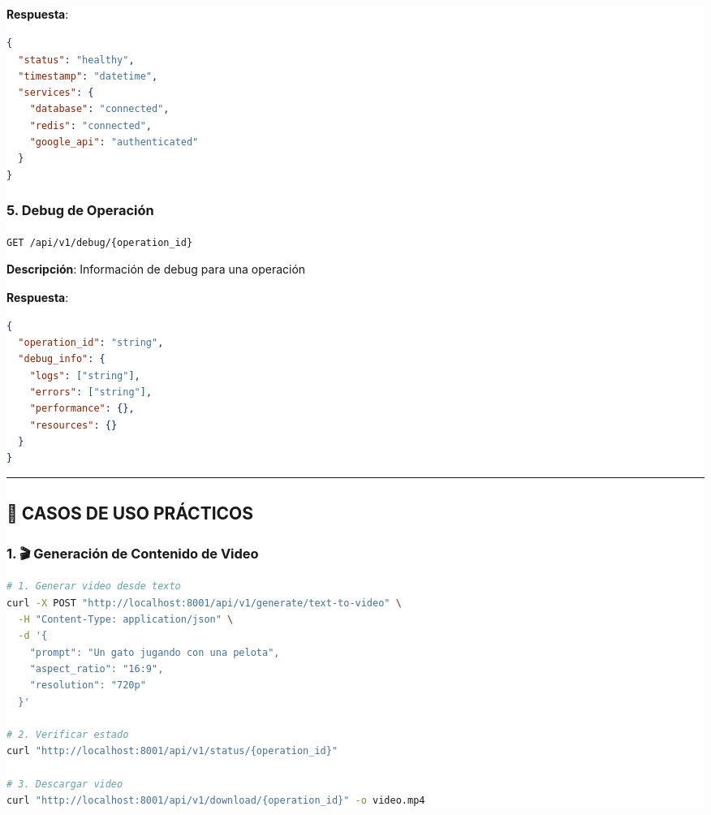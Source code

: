 **Respuesta**:
```json
{
  "status": "healthy",
  "timestamp": "datetime",
  "services": {
    "database": "connected",
    "redis": "connected",
    "google_api": "authenticated"
  }
}
```

### **5. Debug de Operación**
```http
GET /api/v1/debug/{operation_id}
```
**Descripción**: Información de debug para una operación

**Respuesta**:
```json
{
  "operation_id": "string",
  "debug_info": {
    "logs": ["string"],
    "errors": ["string"],
    "performance": {},
    "resources": {}
  }
}
```

---

## 🎯 **CASOS DE USO PRÁCTICOS**

### **1. 🎬 Generación de Contenido de Video**
```bash
# 1. Generar video desde texto
curl -X POST "http://localhost:8001/api/v1/generate/text-to-video" \
  -H "Content-Type: application/json" \
  -d '{
    "prompt": "Un gato jugando con una pelota",
    "aspect_ratio": "16:9",
    "resolution": "720p"
  }'

# 2. Verificar estado
curl "http://localhost:8001/api/v1/status/{operation_id}"

# 3. Descargar video
curl "http://localhost:8001/api/v1/download/{operation_id}" -o video.mp4
```
